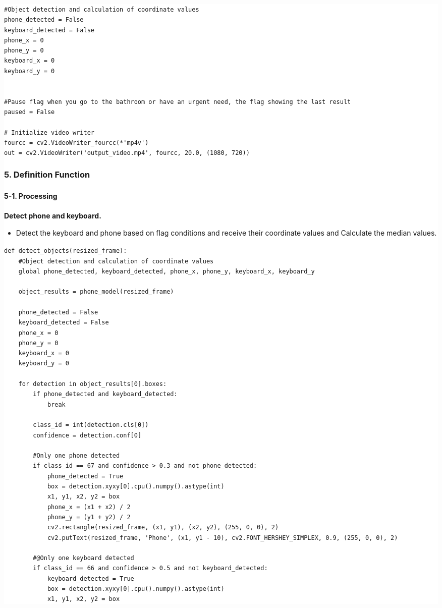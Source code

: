 ```
#Object detection and calculation of coordinate values
phone_detected = False
keyboard_detected = False
phone_x = 0
phone_y = 0
keyboard_x = 0
keyboard_y = 0


#Pause flag when you go to the bathroom or have an urgent need, the flag showing the last result
paused = False

# Initialize video writer
fourcc = cv2.VideoWriter_fourcc(*'mp4v')
out = cv2.VideoWriter('output_video.mp4', fourcc, 20.0, (1080, 720))
```



### 5. Definition Function

#### 5-1. Processing

**Detect phone and keyboard.**

- Detect the keyboard and phone based on flag conditions and receive their coordinate values and Calculate the median values.

```
def detect_objects(resized_frame):
    #Object detection and calculation of coordinate values
    global phone_detected, keyboard_detected, phone_x, phone_y, keyboard_x, keyboard_y

    object_results = phone_model(resized_frame)

    phone_detected = False
    keyboard_detected = False
    phone_x = 0
    phone_y = 0
    keyboard_x = 0
    keyboard_y = 0

    for detection in object_results[0].boxes:
        if phone_detected and keyboard_detected:
            break

        class_id = int(detection.cls[0])
        confidence = detection.conf[0]

        #Only one phone detected
        if class_id == 67 and confidence > 0.3 and not phone_detected:
            phone_detected = True
            box = detection.xyxy[0].cpu().numpy().astype(int)
            x1, y1, x2, y2 = box
            phone_x = (x1 + x2) / 2
            phone_y = (y1 + y2) / 2
            cv2.rectangle(resized_frame, (x1, y1), (x2, y2), (255, 0, 0), 2)
            cv2.putText(resized_frame, 'Phone', (x1, y1 - 10), cv2.FONT_HERSHEY_SIMPLEX, 0.9, (255, 0, 0), 2)

        #@Only one keyboard detected
        if class_id == 66 and confidence > 0.5 and not keyboard_detected:
            keyboard_detected = True
            box = detection.xyxy[0].cpu().numpy().astype(int)
            x1, y1, x2, y2 = box
```